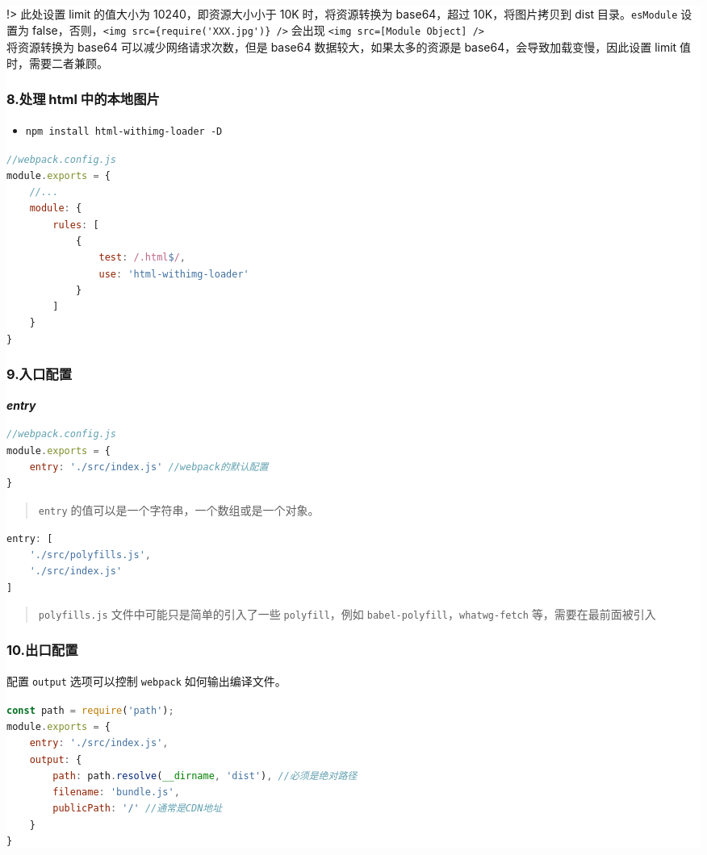 !>
此处设置 limit 的值大小为 10240，即资源大小小于 10K 时，将资源转换为 base64，超过 10K，将图片拷贝到 dist 目录。`esModule` 设置为 false，否则，`<img src={require('XXX.jpg')} />` 会出现 `<img src=[Module Object] />`   
将资源转换为 base64 可以减少网络请求次数，但是 base64 数据较大，如果太多的资源是 base64，会导致加载变慢，因此设置 limit 值时，需要二者兼顾。

### 8.处理 html 中的本地图片

+ `npm install html-withimg-loader -D`

```js
//webpack.config.js
module.exports = {
    //...
    module: {
        rules: [
            {
                test: /.html$/,
                use: 'html-withimg-loader'
            }
        ]
    }
}
```

### 9.入口配置

***entry***

```js
//webpack.config.js
module.exports = {
    entry: './src/index.js' //webpack的默认配置
}
```

> `entry` 的值可以是一个字符串，一个数组或是一个对象。

```js
entry: [
    './src/polyfills.js',
    './src/index.js'
]
```

> `polyfills.js` 文件中可能只是简单的引入了一些 `polyfill`，例如 `babel-polyfill`，`whatwg-fetch` 等，需要在最前面被引入

### 10.出口配置

配置 `output` 选项可以控制 `webpack` 如何输出编译文件。

```js
const path = require('path');
module.exports = {
    entry: './src/index.js',
    output: {
        path: path.resolve(__dirname, 'dist'), //必须是绝对路径
        filename: 'bundle.js',
        publicPath: '/' //通常是CDN地址
    }
}
```
